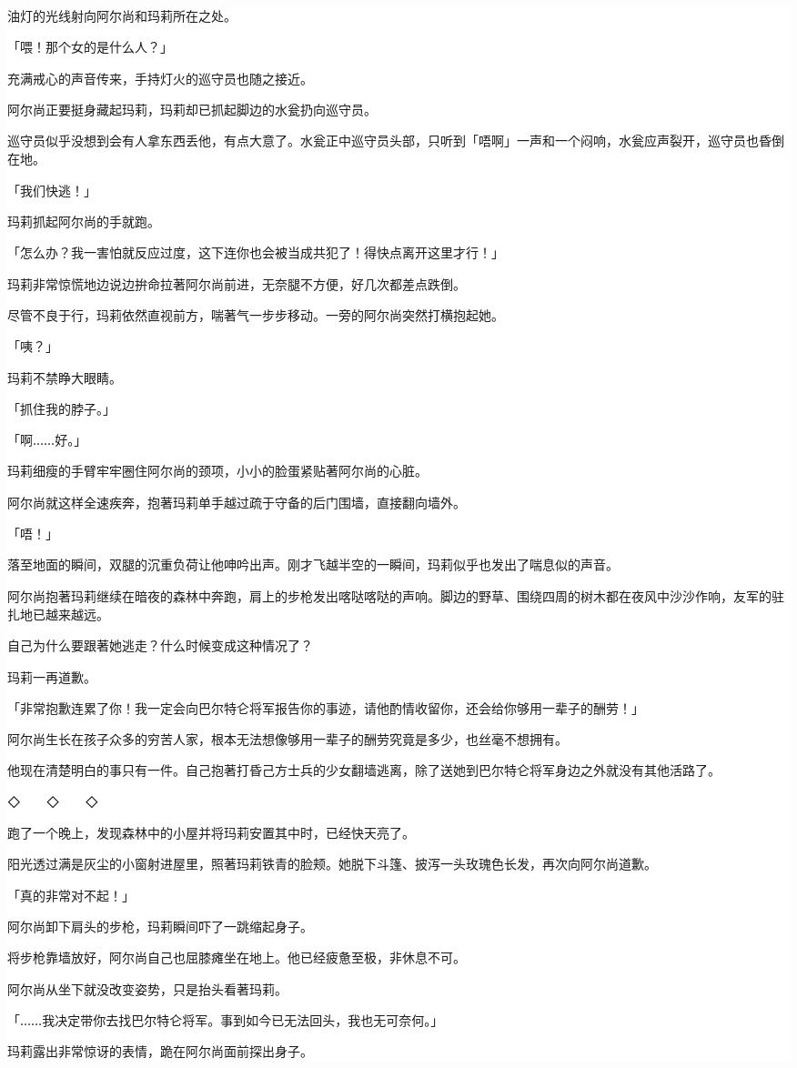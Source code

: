 油灯的光线射向阿尔尚和玛莉所在之处。

「喂！那个女的是什么人？」

充满戒心的声音传来，手持灯火的巡守员也随之接近。

阿尔尚正要挺身藏起玛莉，玛莉却已抓起脚边的水瓮扔向巡守员。

巡守员似乎没想到会有人拿东西丢他，有点大意了。水瓮正中巡守员头部，只听到「唔啊」一声和一个闷响，水瓮应声裂开，巡守员也昏倒在地。

「我们快逃！」

玛莉抓起阿尔尚的手就跑。

「怎么办？我一害怕就反应过度，这下连你也会被当成共犯了！得快点离开这里才行！」

玛莉非常惊慌地边说边拚命拉著阿尔尚前进，无奈腿不方便，好几次都差点跌倒。

尽管不良于行，玛莉依然直视前方，喘著气一步步移动。一旁的阿尔尚突然打横抱起她。

「咦？」

玛莉不禁睁大眼睛。

「抓住我的脖子。」

「啊……好。」

玛莉细瘦的手臂牢牢圈住阿尔尚的颈项，小小的脸蛋紧贴著阿尔尚的心脏。

阿尔尚就这样全速疾奔，抱著玛莉单手越过疏于守备的后门围墙，直接翻向墙外。

「唔！」

落至地面的瞬间，双腿的沉重负荷让他呻吟出声。刚才飞越半空的一瞬间，玛莉似乎也发出了喘息似的声音。

阿尔尚抱著玛莉继续在暗夜的森林中奔跑，肩上的步枪发出喀哒喀哒的声响。脚边的野草、围绕四周的树木都在夜风中沙沙作响，友军的驻扎地已越来越远。

自己为什么要跟著她逃走？什么时候变成这种情况了？

玛莉一再道歉。

「非常抱歉连累了你！我一定会向巴尔特仑将军报告你的事迹，请他酌情收留你，还会给你够用一辈子的酬劳！」

阿尔尚生长在孩子众多的穷苦人家，根本无法想像够用一辈子的酬劳究竟是多少，也丝毫不想拥有。

他现在清楚明白的事只有一件。自己抱著打昏己方士兵的少女翻墙逃离，除了送她到巴尔特仑将军身边之外就没有其他活路了。

◇　　◇　　◇

跑了一个晚上，发现森林中的小屋并将玛莉安置其中时，已经快天亮了。

阳光透过满是灰尘的小窗射进屋里，照著玛莉铁青的脸颊。她脱下斗篷、披泻一头玫瑰色长发，再次向阿尔尚道歉。

「真的非常对不起！」

阿尔尚卸下肩头的步枪，玛莉瞬间吓了一跳缩起身子。

将步枪靠墙放好，阿尔尚自己也屈膝瘫坐在地上。他已经疲惫至极，非休息不可。

阿尔尚从坐下就没改变姿势，只是抬头看著玛莉。

「……我决定带你去找巴尔特仑将军。事到如今已无法回头，我也无可奈何。」

玛莉露出非常惊讶的表情，跪在阿尔尚面前探出身子。
